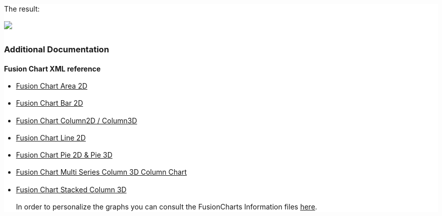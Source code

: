 The result:

![](images/spsrollupchart.gif)

### Additional Documentation

**Fusion Chart XML reference**

*   [Fusion Chart Area 2D](/page/Fusion-Chart-Area-2D.aspx)
*   [Fusion Chart Bar 2D](/page/Fusion-Chart-Bar-2D.aspx)
*   [Fusion Chart Column2D / Column3D](/page/Fusion-Chart-Column2D--Column3D.aspx)
*   [Fusion Chart Line 2D](/page/Fusion-Chart-Line-2D.aspx)
*   [Fusion Chart Pie 2D & Pie 3D](/page/Fusion-Chart-Pie-2D-amp3b-Pie-3D.aspx)
*   [Fusion Chart Multi Series Column 3D Column Chart](/page/Fusion-Chart-Multi-Series-Column-3D-Column-Chart.aspx)
*   [Fusion Chart Stacked Column 3D](/page/Fusion-Chart-Stacked-Column-3D.aspx)
    
    In order to personalize the graphs you can consult the FusionCharts Information files [here](http://www.fusioncharts.com/free).